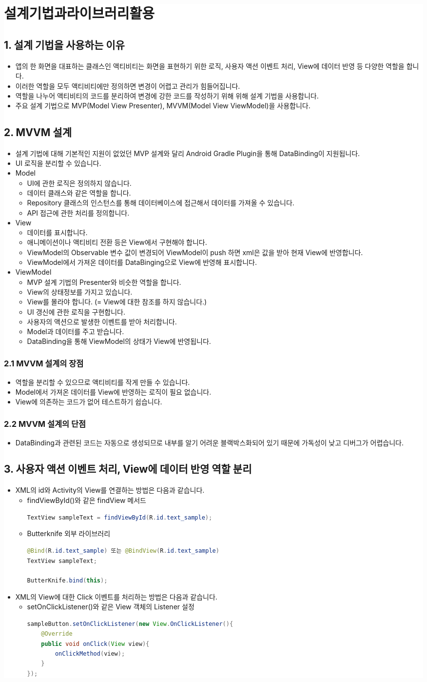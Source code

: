 # 설계기법과라이브러리활용
## 1. 설계 기법을 사용하는 이유
  * 앱의 한 화면을 대표하는 클래스인 액티비티는 화면을 표현하기 위한 로직, 사용자 액션 이벤트 처리, View에 데이터 반영 등 다양한 역할을 합니다.
  * 이러한 역할을 모두 액티비티에만 정의하면 변경이 어렵고 관리가 힘들어집니다.
  * 역할을 나누어 액티비티의 코드를 분리하여 변경에 강한 코드를 작성하기 위해 위해 설계 기법을 사용합니다.
  * 주요 설계 기법으로 MVP(Model View Presenter), MVVM(Model View ViewModel)을 사용합니다.
## 2. MVVM 설계
* 설계 기법에 대해 기본적인 지원이 없었던 MVP 설계와 달리 Android Gradle Plugin을 통해 DataBinding이 지원됩니다.
* UI 로직을 분리할 수 있습니다.
* Model
  * UI에 관한 로직은 정의하지 않습니다.
  * 데이터 클래스와 같은 역할을 합니다.
  * Repository 클래스의 인스턴스를 통해 데이터베이스에 접근해서 데이터를 가져올 수 있습니다.
  * API 접근에 관한 처리를 정의합니다.
* View
  * 데이터를 표시합니다.
  * 애니메이션이나 액티비티 전환 등은 View에서 구현해야 합니다.
  * ViewModel의 Observable 변수 값이 변경되어 ViewModel이 push 하면 xml은 값을 받아 현재 View에 반영합니다.
  * ViewModel에서 가져온 데이터를 DataBinging으로 View에 반영해 표시합니다.
* ViewModel
  * MVP 설계 기법의 Presenter와 비슷한 역할을 합니다.
  * View의 상태정보를 가지고 있습니다.
  * View를 몰라야 합니다. (= View에 대한 참조를 하지 않습니다.)
  * UI 갱신에 관한 로직을 구현합니다.
  * 사용자의 액션으로 발생한 이벤트를 받아 처리합니다.
  * Model과 데이터를 주고 받습니다.
  * DataBinding을 통해 ViewModel의 상태가 View에 반영됩니다.
### 2.1 MVVM 설계의 장점
* 역할을 분리할 수 있으므로 액티비티를 작게 만들 수 있습니다.
* Model에서 가져온 데이터를 View에 반영하는 로직이 필요 없습니다.
* View에 의존하는 코드가 없어 테스트하기 쉽습니다.
### 2.2 MVVM 설계의 단점
* DataBinding과 관련된 코드는 자동으로 생성되므로 내부를 알기 어려운 블랙박스화되어 있기 때문에 가독성이 낮고 디버그가 어렵습니다.
## 3. 사용자 액션 이벤트 처리, View에 데이터 반영 역할 분리
* XML의 id와 Activity의 View를 연결하는 방법은 다음과 같습니다.
  * findViewById()와 같은 findView 메서드
    ```java
    TextView sampleText = findViewById(R.id.text_sample);
    ```
  * Butterknife 외부 라이브러리
    ```java
    @Bind(R.id.text_sample) 또는 @BindView(R.id.text_sample)
    TextView sampleText;

    ButterKnife.bind(this);
    ``` 
* XML의 View에 대한 Click 이벤트를 처리하는 방법은 다음과 같습니다.
  * setOnClickListener()와 같은 View 객체의 Listener 설정
    ```java
    sampleButton.setOnClickListener(new View.OnClickListener(){
        @Override
        public void onClick(View view){
            onClickMethod(view);
        }
    });
